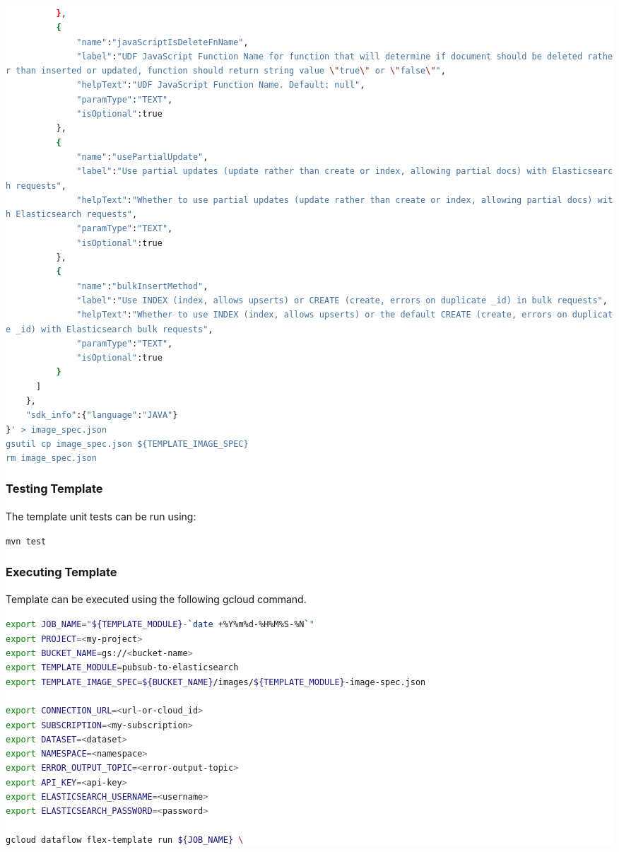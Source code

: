 ```sh
          },
          {
              "name":"javaScriptIsDeleteFnName",
              "label":"UDF JavaScript Function Name for function that will determine if document should be deleted rather than inserted or updated, function should return string value \"true\" or \"false\"",
              "helpText":"UDF JavaScript Function Name. Default: null",
              "paramType":"TEXT",
              "isOptional":true
          },
          {
              "name":"usePartialUpdate",
              "label":"Use partial updates (update rather than create or index, allowing partial docs) with Elasticsearch requests",
              "helpText":"Whether to use partial updates (update rather than create or index, allowing partial docs) with Elasticsearch requests",
              "paramType":"TEXT",
              "isOptional":true
          },
          {
              "name":"bulkInsertMethod",
              "label":"Use INDEX (index, allows upserts) or CREATE (create, errors on duplicate _id) in bulk requests",
              "helpText":"Whether to use INDEX (index, allows upserts) or the default CREATE (create, errors on duplicate _id) with Elasticsearch bulk requests",
              "paramType":"TEXT",
              "isOptional":true
          }
      ]
    },
    "sdk_info":{"language":"JAVA"}
}' > image_spec.json
gsutil cp image_spec.json ${TEMPLATE_IMAGE_SPEC}
rm image_spec.json
```

### Testing Template

The template unit tests can be run using:
```sh
mvn test
```

### Executing Template


Template can be executed using the following gcloud command.
```sh
export JOB_NAME="${TEMPLATE_MODULE}-`date +%Y%m%d-%H%M%S-%N`"
export PROJECT=<my-project>
export BUCKET_NAME=gs://<bucket-name>
export TEMPLATE_MODULE=pubsub-to-elasticsearch
export TEMPLATE_IMAGE_SPEC=${BUCKET_NAME}/images/${TEMPLATE_MODULE}-image-spec.json

export CONNECTION_URL=<url-or-cloud_id>
export SUBSCRIPTION=<my-subscription>
export DATASET=<dataset>
export NAMESPACE=<namespace>
export ERROR_OUTPUT_TOPIC=<error-output-topic>
export API_KEY=<api-key>
export ELASTICSEARCH_USERNAME=<username>
export ELASTICSEARCH_PASSWORD=<password>

gcloud dataflow flex-template run ${JOB_NAME} \
```